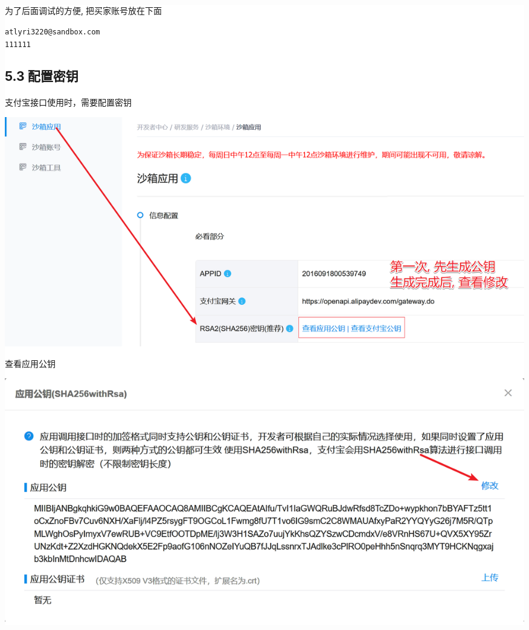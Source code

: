 为了后面调试的方便, 把买家账号放在下面

```
atlyri3220@sandbox.com
111111
```

## 5.3 配置密钥

支付宝接口使用时，需要配置密钥

![1542974267065](assets/1542974267065.png)

查看应用公钥

![1542974297376](assets/1542974297376.png)

